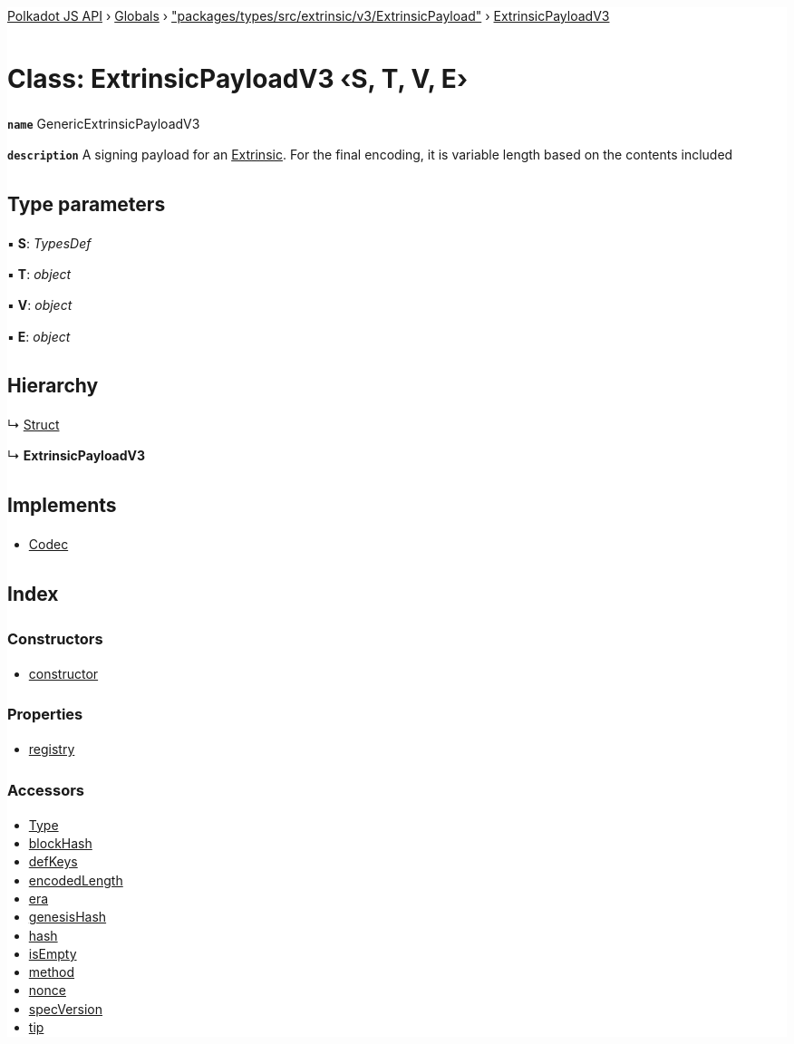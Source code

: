 [Polkadot JS API](../README.md) › [Globals](../globals.md) › ["packages/types/src/extrinsic/v3/ExtrinsicPayload"](../modules/_packages_types_src_extrinsic_v3_extrinsicpayload_.md) › [ExtrinsicPayloadV3](_packages_types_src_extrinsic_v3_extrinsicpayload_.extrinsicpayloadv3.md)

# Class: ExtrinsicPayloadV3 ‹**S, T, V, E**›

**`name`** GenericExtrinsicPayloadV3

**`description`** 
A signing payload for an [Extrinsic](_packages_types_src_extrinsic_extrinsic_.extrinsic.md). For the final encoding, it is variable length based
on the contents included

## Type parameters

▪ **S**: *TypesDef*

▪ **T**: *object*

▪ **V**: *object*

▪ **E**: *object*

## Hierarchy

  ↳ [Struct](_packages_types_src_codec_struct_.struct.md)

  ↳ **ExtrinsicPayloadV3**

## Implements

* [Codec](../interfaces/_packages_types_src_types_codec_.codec.md)

## Index

### Constructors

* [constructor](_packages_types_src_extrinsic_v3_extrinsicpayload_.extrinsicpayloadv3.md#constructor)

### Properties

* [registry](_packages_types_src_extrinsic_v3_extrinsicpayload_.extrinsicpayloadv3.md#readonly-registry)

### Accessors

* [Type](_packages_types_src_extrinsic_v3_extrinsicpayload_.extrinsicpayloadv3.md#type)
* [blockHash](_packages_types_src_extrinsic_v3_extrinsicpayload_.extrinsicpayloadv3.md#blockhash)
* [defKeys](_packages_types_src_extrinsic_v3_extrinsicpayload_.extrinsicpayloadv3.md#defkeys)
* [encodedLength](_packages_types_src_extrinsic_v3_extrinsicpayload_.extrinsicpayloadv3.md#encodedlength)
* [era](_packages_types_src_extrinsic_v3_extrinsicpayload_.extrinsicpayloadv3.md#era)
* [genesisHash](_packages_types_src_extrinsic_v3_extrinsicpayload_.extrinsicpayloadv3.md#genesishash)
* [hash](_packages_types_src_extrinsic_v3_extrinsicpayload_.extrinsicpayloadv3.md#hash)
* [isEmpty](_packages_types_src_extrinsic_v3_extrinsicpayload_.extrinsicpayloadv3.md#isempty)
* [method](_packages_types_src_extrinsic_v3_extrinsicpayload_.extrinsicpayloadv3.md#method)
* [nonce](_packages_types_src_extrinsic_v3_extrinsicpayload_.extrinsicpayloadv3.md#nonce)
* [specVersion](_packages_types_src_extrinsic_v3_extrinsicpayload_.extrinsicpayloadv3.md#specversion)
* [tip](_packages_types_src_extrinsic_v3_extrinsicpayload_.extrinsicpayloadv3.md#tip)
